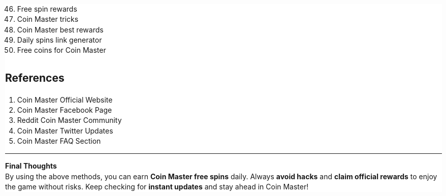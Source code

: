 46. Free spin rewards  
47. Coin Master tricks  
48. Coin Master best rewards  
49. Daily spins link generator  
50. Free coins for Coin Master  

## References  
1. Coin Master Official Website  
2. Coin Master Facebook Page  
3. Reddit Coin Master Community  
4. Coin Master Twitter Updates  
5. Coin Master FAQ Section  

---

**Final Thoughts**  
By using the above methods, you can earn **Coin Master free spins** daily. Always **avoid hacks** and **claim official rewards** to enjoy the game without risks. Keep checking for **instant updates** and stay ahead in Coin Master!

